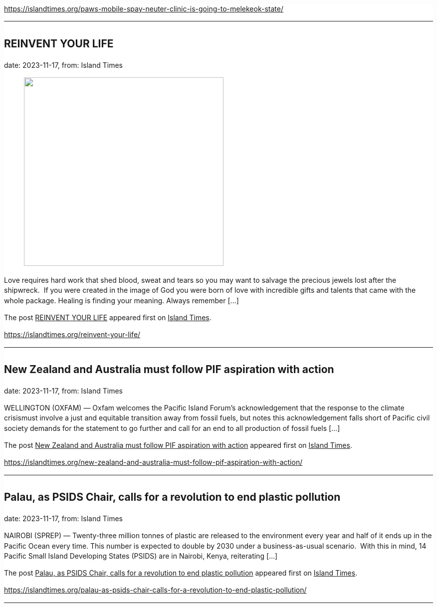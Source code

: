<https://islandtimes.org/paws-mobile-spay-neuter-clinic-is-going-to-melekeok-state/>

---

## REINVENT YOUR LIFE

date: 2023-11-17, from: Island Times

<figure><img width="400" height="378" src="https://i0.wp.com/islandtimes.org/wp-content/uploads/2023/07/Womens-Corner-1.jpg?fit=400%2C378&amp;ssl=1" class="attachment-rss-image-size size-rss-image-size wp-post-image" alt="" decoding="async" srcset="https://i0.wp.com/islandtimes.org/wp-content/uploads/2023/07/Womens-Corner-1.jpg?w=400&amp;ssl=1 400w, https://i0.wp.com/islandtimes.org/wp-content/uploads/2023/07/Womens-Corner-1.jpg?resize=300%2C284&amp;ssl=1 300w, https://i0.wp.com/islandtimes.org/wp-content/uploads/2023/07/Womens-Corner-1.jpg?fit=400%2C378&amp;ssl=1&amp;w=370 370w" sizes="(max-width: 34.9rem) calc(100vw - 2rem), (max-width: 53rem) calc(8 * (100vw / 12)), (min-width: 53rem) calc(6 * (100vw / 12)), 100vw" data-attachment-id="65054" data-permalink="https://islandtimes.org/intimacy-gone-bad-2/womens-corner-1-7/" data-orig-file="https://i0.wp.com/islandtimes.org/wp-content/uploads/2023/07/Womens-Corner-1.jpg?fit=400%2C378&amp;ssl=1" data-orig-size="400,378" data-comments-opened="1" data-image-meta="{&quot;aperture&quot;:&quot;0&quot;,&quot;credit&quot;:&quot;&quot;,&quot;camera&quot;:&quot;&quot;,&quot;caption&quot;:&quot;&quot;,&quot;created_timestamp&quot;:&quot;0&quot;,&quot;copyright&quot;:&quot;&quot;,&quot;focal_length&quot;:&quot;0&quot;,&quot;iso&quot;:&quot;0&quot;,&quot;shutter_speed&quot;:&quot;0&quot;,&quot;title&quot;:&quot;&quot;,&quot;orientation&quot;:&quot;1&quot;}" data-image-title="Womens Corner 1" data-image-description="" data-image-caption="" data-medium-file="https://i0.wp.com/islandtimes.org/wp-content/uploads/2023/07/Womens-Corner-1.jpg?fit=300%2C284&amp;ssl=1" data-large-file="https://i0.wp.com/islandtimes.org/wp-content/uploads/2023/07/Womens-Corner-1.jpg?fit=400%2C378&amp;ssl=1" /></figure>
<p>Love requires hard work that shed blood, sweat and tears so you may want to salvage the precious jewels lost after the shipwreck.  If you were created in the image of God you were born of love with incredible gifts and talents that came with the whole package. Healing is finding your meaning. Always remember [&#8230;]</p>
<p>The post <a href="https://islandtimes.org/reinvent-your-life/">REINVENT YOUR LIFE</a> appeared first on <a href="https://islandtimes.org">Island Times</a>.</p>
 

<https://islandtimes.org/reinvent-your-life/>

---

## New Zealand and Australia must follow PIF aspiration with action

date: 2023-11-17, from: Island Times

<p>WELLINGTON (OXFAM) &#8212; Oxfam welcomes the Pacific Island Forum’s acknowledgement that the response to the climate crisismust involve a just and equitable transition away from fossil fuels, but notes this acknowledgement falls short of Pacific civil society demands for the statement to go further and call for an end to all production of fossil fuels [&#8230;]</p>
<p>The post <a href="https://islandtimes.org/new-zealand-and-australia-must-follow-pif-aspiration-with-action/">New Zealand and Australia must follow PIF aspiration with action</a> appeared first on <a href="https://islandtimes.org">Island Times</a>.</p>
 

<https://islandtimes.org/new-zealand-and-australia-must-follow-pif-aspiration-with-action/>

---

## Palau, as PSIDS Chair, calls for a revolution to end plastic pollution

date: 2023-11-17, from: Island Times

<p>NAIROBI (SPREP) &#8212; Twenty-three million tonnes of plastic are released to the environment every year and half of it ends up in the Pacific Ocean every time. This number is expected to double by 2030 under a business-as-usual scenario.  With this in mind, 14 Pacific Small Island Developing States (PSIDS) are in Nairobi, Kenya, reiterating [&#8230;]</p>
<p>The post <a href="https://islandtimes.org/palau-as-psids-chair-calls-for-a-revolution-to-end-plastic-pollution/">Palau, as PSIDS Chair, calls for a revolution to end plastic pollution</a> appeared first on <a href="https://islandtimes.org">Island Times</a>.</p>
 

<https://islandtimes.org/palau-as-psids-chair-calls-for-a-revolution-to-end-plastic-pollution/>

---